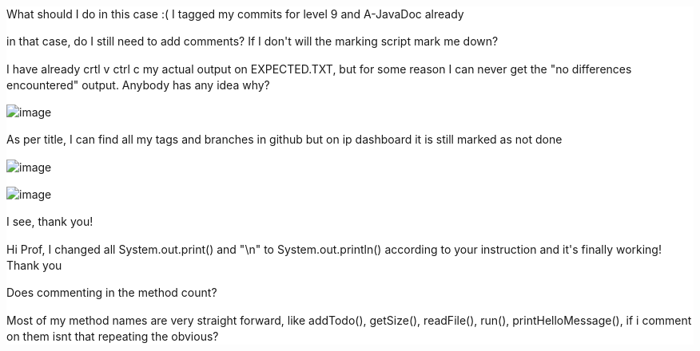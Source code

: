 What should I do in this case :(  I tagged my commits for level 9 and A-JavaDoc already
</panel>

<panel  header="**7. :fas-info-circle: A-JavaDoc, most of my public methods are self-explanatory**" popup-url="https://github.com/nus-cs2113-AY2324S1/forum/issues/22" expanded>

in that case, do I still need to add comments? If I don't will the marking script mark me down?
</panel>

<panel  header="**8. :fas-info-circle: runtest.bat not working as expected**" popup-url="https://github.com/nus-cs2113-AY2324S1/forum/issues/19" expanded>

I have already crtl v ctrl c my actual output on EXPECTED.TXT, but for some reason I can never get the "no differences encountered" output. Anybody has any idea why?



![image](https://github.com/nus-cs2113-AY2324S1/forum/assets/82555990/878d51e3-e907-49a7-8940-cf8296e61bc9)


</panel>

<panel  header="**9. :fas-info-circle: Tag and branch show in github but not on ip dashboard**" popup-url="https://github.com/nus-cs2113-AY2324S1/forum/issues/18" expanded>

As per title, I can find all my tags and branches in github but on ip dashboard it is still marked as not done

![image](https://github.com/nus-cs2113-AY2324S1/forum/assets/82555990/0628c6fd-f3d8-4b3a-892c-a592ed616170)



![image](https://github.com/nus-cs2113-AY2324S1/forum/assets/82555990/fc5af073-5bd1-4100-a5b0-d4477cb3059e)


</panel>

<panel  header="**10 :fas-comment:**" popup-url="https://github.com/nus-cs2113-AY2324S1/forum/issues/18#issuecomment-1718777018" expanded>

I see, thank you!
</panel>

<panel  header="**11 :fas-comment:**" popup-url="https://github.com/nus-cs2113-AY2324S1/forum/issues/19#issuecomment-1722113931" expanded>

Hi Prof, I changed all System.out.print() and "\n" to System.out.println() according to your instruction and it's finally working! Thank you
</panel>

<panel  header="**12 :fas-comment:**" popup-url="https://github.com/nus-cs2113-AY2324S1/forum/issues/22#issuecomment-1738365440" expanded>

Does commenting in the method count?
</panel>

<panel  header="**13 :fas-comment:**" popup-url="https://github.com/nus-cs2113-AY2324S1/forum/issues/22#issuecomment-1738402040" expanded>

Most of my method names are very straight forward, like addTodo(), getSize(), readFile(), run(), printHelloMessage(), if i comment on them isnt that repeating the obvious?
</panel>
